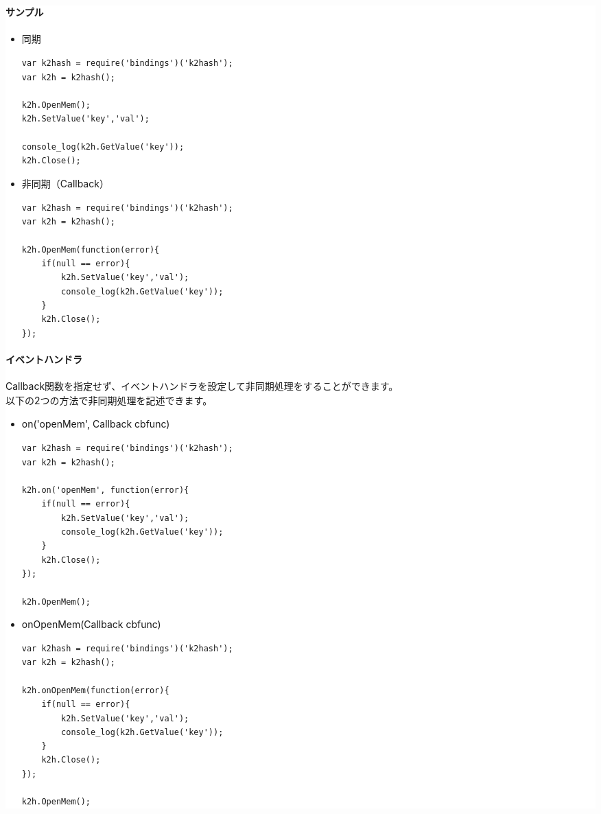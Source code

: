 #### サンプル
- 同期  
  ```
  var k2hash = require('bindings')('k2hash');
  var k2h = k2hash();
  
  k2h.OpenMem();
  k2h.SetValue('key','val');
  
  console_log(k2h.GetValue('key'));
  k2h.Close();
  ```
- 非同期（Callback）  
  ```
  var k2hash = require('bindings')('k2hash');
  var k2h = k2hash();
  
  k2h.OpenMem(function(error){
      if(null == error){
          k2h.SetValue('key','val');
          console_log(k2h.GetValue('key'));
      }
      k2h.Close();
  });
  ```

#### イベントハンドラ
Callback関数を指定せず、イベントハンドラを設定して非同期処理をすることができます。  
以下の2つの方法で非同期処理を記述できます。
- on('openMem', Callback cbfunc)  
  ```
  var k2hash = require('bindings')('k2hash');
  var k2h = k2hash();
  
  k2h.on('openMem', function(error){
      if(null == error){
          k2h.SetValue('key','val');
          console_log(k2h.GetValue('key'));
      }
      k2h.Close();
  });
  
  k2h.OpenMem();
  ```
- onOpenMem(Callback cbfunc)  
  ```
  var k2hash = require('bindings')('k2hash');
  var k2h = k2hash();
  
  k2h.onOpenMem(function(error){
      if(null == error){
          k2h.SetValue('key','val');
          console_log(k2h.GetValue('key'));
      }
      k2h.Close();
  });
  
  k2h.OpenMem();
  ```

